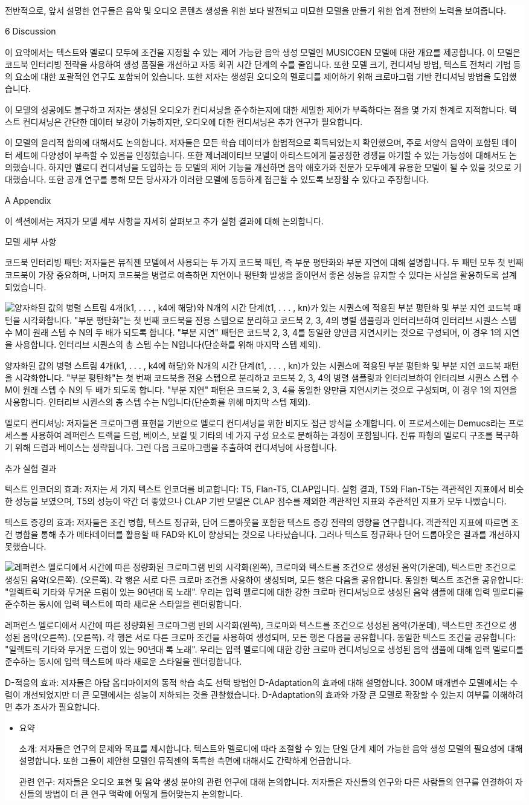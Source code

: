 전반적으로, 앞서 설명한 연구들은 음악 및 오디오 콘텐츠 생성을 위한 보다 발전되고 미묘한 모델을 만들기 위한 업계 전반의 노력을 보여줍니다.

6 Discussion

이 요약에서는 텍스트와 멜로디 모두에 조건을 지정할 수 있는 제어 가능한 음악 생성 모델인 MUSICGEN 모델에 대한 개요를 제공합니다. 이 모델은 코드북 인터리빙 전략을 사용하여 생성 품질을 개선하고 자동 회귀 시간 단계의 수를 줄입니다. 또한 모델 크기, 컨디셔닝 방법, 텍스트 전처리 기법 등의 요소에 대한 포괄적인 연구도 포함되어 있습니다. 또한 저자는 생성된 오디오의 멜로디를 제어하기 위해 크로마그램 기반 컨디셔닝 방법을 도입했습니다.

이 모델의 성공에도 불구하고 저자는 생성된 오디오가 컨디셔닝을 준수하는지에 대한 세밀한 제어가 부족하다는 점을 몇 가지 한계로 지적합니다. 텍스트 컨디셔닝은 간단한 데이터 보강이 가능하지만, 오디오에 대한 컨디셔닝은 추가 연구가 필요합니다.

이 모델의 윤리적 함의에 대해서도 논의합니다. 저자들은 모든 학습 데이터가 합법적으로 획득되었는지 확인했으며, 주로 서양식 음악이 포함된 데이터 세트에 다양성이 부족할 수 있음을 인정했습니다. 또한 제너레이티브 모델이 아티스트에게 불공정한 경쟁을 야기할 수 있는 가능성에 대해서도 논의했습니다. 하지만 멜로디 컨디셔닝을 도입하는 등 모델의 제어 기능을 개선하면 음악 애호가와 전문가 모두에게 유용한 모델이 될 수 있을 것으로 기대했습니다. 또한 공개 연구를 통해 모든 당사자가 이러한 모델에 동등하게 접근할 수 있도록 보장할 수 있다고 주장합니다.

A Appendix

이 섹션에서는 저자가 모델 세부 사항을 자세히 살펴보고 추가 실험 결과에 대해 논의합니다.

모델 세부 사항

코드북 인터리빙 패턴: 저자들은 뮤직젠 모델에서 사용되는 두 가지 코드북 패턴, 즉 부분 평탄화와 부분 지연에 대해 설명합니다. 두 패턴 모두 첫 번째 코드북이 가장 중요하며, 나머지 코드북을 병렬로 예측하면 지연이나 평탄화 발생을 줄이면서 좋은 성능을 유지할 수 있다는 사실을 활용하도록 설계되었습니다.

![양자화된 값의 병렬 스트림 4개(k1, . . . , k4에 해당)와 N개의 시간 단계(t1, . . . , kn)가 있는 시퀀스에 적용된 부분 평탄화 및 부분 지연 코드북 패턴을 시각화합니다. "부분 평탄화"는 첫 번째 코드북을 전용 스텝으로 분리하고 코드북 2, 3, 4의 병렬 샘플링과 인터리브하여 인터리브 시퀀스 스텝 수 M이 원래 스텝 수 N의 두 배가 되도록 합니다. "부분 지연" 패턴은 코드북 2, 3, 4를 동일한 양만큼 지연시키는 것으로 구성되며, 이 경우 1의 지연을 사용합니다. 인터리브 시퀀스의 총 스텝 수는 N입니다(단순화를 위해 마지막 스텝 제외).](Simple%20and%20Controllable%20Music%20Generation%201edda1fe63b14c49a7127135c10d1481/Untitled%201.png)

양자화된 값의 병렬 스트림 4개(k1, . . . , k4에 해당)와 N개의 시간 단계(t1, . . . , kn)가 있는 시퀀스에 적용된 부분 평탄화 및 부분 지연 코드북 패턴을 시각화합니다. "부분 평탄화"는 첫 번째 코드북을 전용 스텝으로 분리하고 코드북 2, 3, 4의 병렬 샘플링과 인터리브하여 인터리브 시퀀스 스텝 수 M이 원래 스텝 수 N의 두 배가 되도록 합니다. "부분 지연" 패턴은 코드북 2, 3, 4를 동일한 양만큼 지연시키는 것으로 구성되며, 이 경우 1의 지연을 사용합니다. 인터리브 시퀀스의 총 스텝 수는 N입니다(단순화를 위해 마지막 스텝 제외).

멜로디 컨디셔닝: 저자들은 크로마그램 표현을 기반으로 멜로디 컨디셔닝을 위한 비지도 접근 방식을 소개합니다. 이 프로세스에는 Demucs라는 프로세스를 사용하여 레퍼런스 트랙을 드럼, 베이스, 보컬 및 기타의 네 가지 구성 요소로 분해하는 과정이 포함됩니다. 잔류 파형의 멜로디 구조를 복구하기 위해 드럼과 베이스는 생략됩니다. 그런 다음 크로마그램을 추출하여 컨디셔닝에 사용합니다.

추가 실험 결과

텍스트 인코더의 효과: 저자는 세 가지 텍스트 인코더를 비교합니다: T5, Flan-T5, CLAP입니다. 실험 결과, T5와 Flan-T5는 객관적인 지표에서 비슷한 성능을 보였으며, T5의 성능이 약간 더 좋았으나 CLAP 기반 모델은 CLAP 점수를 제외한 객관적인 지표와 주관적인 지표가 모두 나빴습니다.

텍스트 증강의 효과: 저자들은 조건 병합, 텍스트 정규화, 단어 드롭아웃을 포함한 텍스트 증강 전략의 영향을 연구합니다. 객관적인 지표에 따르면 조건 병합을 통해 추가 메타데이터를 활용할 때 FAD와 KL이 향상되는 것으로 나타났습니다. 그러나 텍스트 정규화나 단어 드롭아웃은 결과를 개선하지 못했습니다.

![레퍼런스 멜로디에서 시간에 따른 정량화된 크로마그램 빈의 시각화(왼쪽), 크로마와 텍스트를 조건으로 생성된 음악(가운데), 텍스트만 조건으로 생성된 음악(오른쪽). (오른쪽). 각 행은 서로 다른 크로마 조건을 사용하여 생성되며, 모든 행은 다음을 공유합니다. 동일한 텍스트 조건을 공유합니다: "일렉트릭 기타와 무거운 드럼이 있는 90년대 록 노래". 우리는 입력 멜로디에 대한 강한 크로마 컨디셔닝으로 생성된 음악 샘플에 대해 입력 멜로디를 준수하는 동시에 입력 텍스트에 따라 새로운 스타일을 렌더링합니다.](Simple%20and%20Controllable%20Music%20Generation%201edda1fe63b14c49a7127135c10d1481/Untitled%202.png)

레퍼런스 멜로디에서 시간에 따른 정량화된 크로마그램 빈의 시각화(왼쪽), 크로마와 텍스트를 조건으로 생성된 음악(가운데), 텍스트만 조건으로 생성된 음악(오른쪽). (오른쪽). 각 행은 서로 다른 크로마 조건을 사용하여 생성되며, 모든 행은 다음을 공유합니다. 동일한 텍스트 조건을 공유합니다: "일렉트릭 기타와 무거운 드럼이 있는 90년대 록 노래". 우리는 입력 멜로디에 대한 강한 크로마 컨디셔닝으로 생성된 음악 샘플에 대해 입력 멜로디를 준수하는 동시에 입력 텍스트에 따라 새로운 스타일을 렌더링합니다.

D-적응의 효과: 저자들은 아담 옵티마이저의 동적 학습 속도 선택 방법인 D-Adaptation의 효과에 대해 설명합니다. 300M 매개변수 모델에서는 수렴이 개선되었지만 더 큰 모델에서는 성능이 저하되는 것을 관찰했습니다. D-Adaptation의 효과와 가장 큰 모델로 확장할 수 있는지 여부를 이해하려면 추가 조사가 필요합니다.

- 요약
    
    소개: 저자들은 연구의 문제와 목표를 제시합니다. 텍스트와 멜로디에 따라 조절할 수 있는 단일 단계 제어 가능한 음악 생성 모델의 필요성에 대해 설명합니다. 또한 그들이 제안한 모델인 뮤직젠의 독특한 측면에 대해서도 간략하게 언급합니다.
    
    관련 연구: 저자들은 오디오 표현 및 음악 생성 분야의 관련 연구에 대해 논의합니다. 저자들은 자신들의 연구와 다른 사람들의 연구를 연결하여 자신들의 방법이 더 큰 연구 맥락에 어떻게 들어맞는지 논의합니다.
    